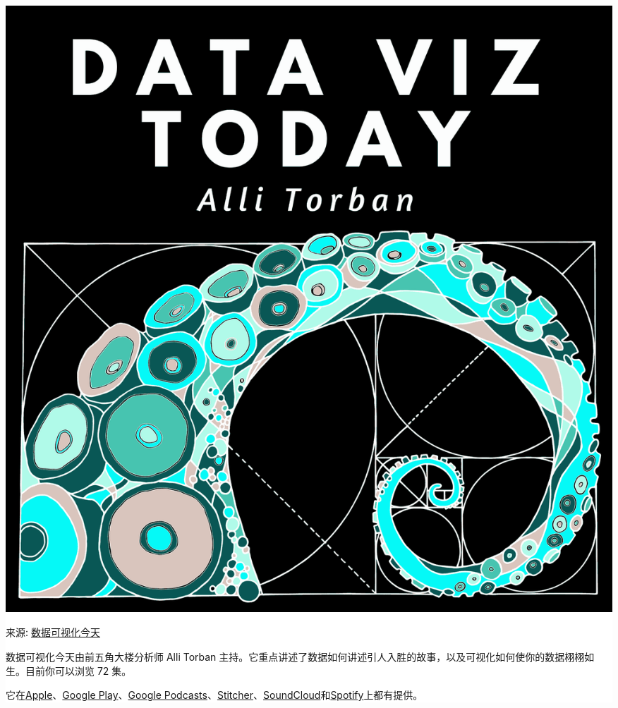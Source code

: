 ![数据故事](img/087cd9e4ecfc05b5309e02cd89c93a73.png)

来源: [数据可视化今天](https://dataviztoday.com/)

数据可视化今天由前五角大楼分析师 Alli Torban 主持。它重点讲述了数据如何讲述引人入胜的故事，以及可视化如何使你的数据栩栩如生。目前你可以浏览 72 集。

它在[Apple](http://bit.ly/DataVizToday)、[Google Play](http://bit.ly/DVTGooglePlay)、[Google Podcasts](http://bit.ly/DVTGooglePodcasts)、[Stitcher](http://www.stitcher.com/s?fid=178210&refid=stpr)、[SoundCloud](https://soundcloud.com/user-183724339)和[Spotify](https://open.spotify.com/show/5CZnmqFEL019QW7yJoKyCI?si=kQZmxjQIR1-Jbq6isScwvg)上都有提供。
